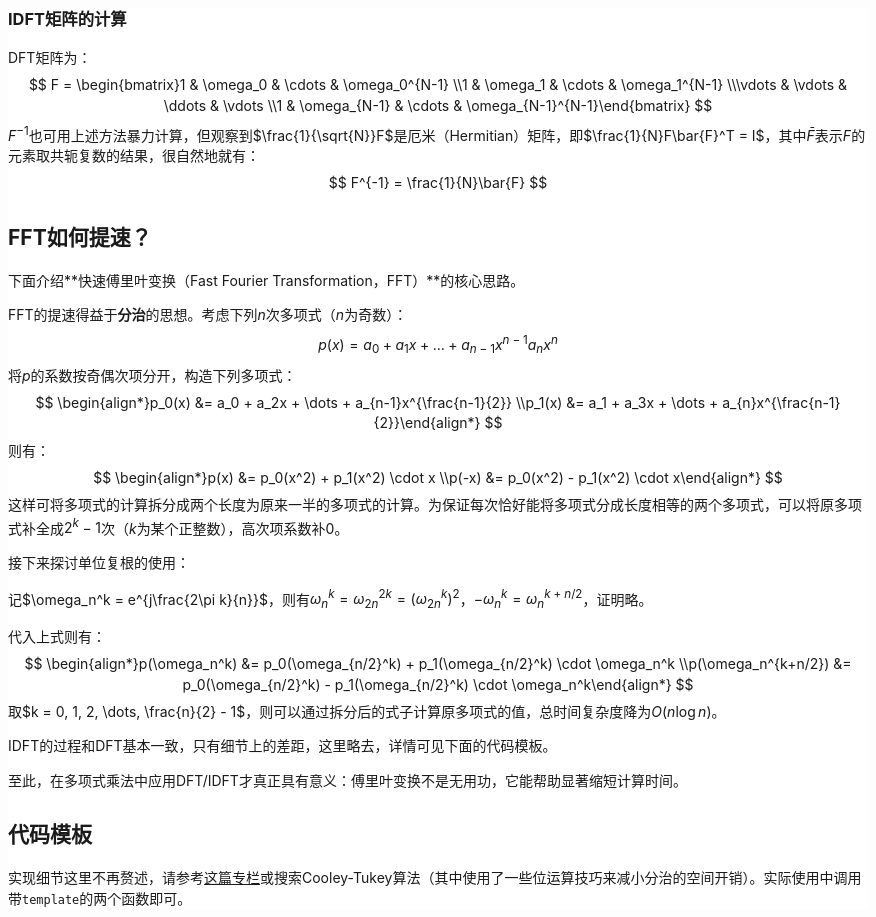 ### IDFT矩阵的计算

DFT矩阵为：
$$
F = \begin{bmatrix}1 & \omega_0 & \cdots & \omega_0^{N-1} \\1 & \omega_1 & \cdots & \omega_1^{N-1} \\\vdots & \vdots & \ddots & \vdots \\1 & \omega_{N-1} & \cdots & \omega_{N-1}^{N-1}\end{bmatrix}
$$
$F^{-1}$也可用上述方法暴力计算，但观察到$\frac{1}{\sqrt{N}}F$是厄米（Hermitian）矩阵，即$\frac{1}{N}F\bar{F}^T = I$，其中$\bar{F}$表示$F$的元素取共轭复数的结果，很自然地就有：
$$
F^{-1} = \frac{1}{N}\bar{F}
$$

## FFT如何提速？

下面介绍**快速傅里叶变换（Fast Fourier Transformation，FFT）**的核心思路。

FFT的提速得益于**分治**的思想。考虑下列$n$次多项式（$n$为奇数）：
$$
p(x) = a_0 + a_1x + \dots + a_{n-1}x^{n-1}a_nx^n
$$
将$p$的系数按奇偶次项分开，构造下列多项式：
$$
\begin{align*}p_0(x) &= a_0 + a_2x + \dots + a_{n-1}x^{\frac{n-1}{2}} \\p_1(x) &= a_1 + a_3x + \dots + a_{n}x^{\frac{n-1}{2}}\end{align*}
$$
则有：
$$
\begin{align*}p(x) &= p_0(x^2) + p_1(x^2) \cdot x \\p(-x) &= p_0(x^2) - p_1(x^2) \cdot x\end{align*}
$$
这样可将多项式的计算拆分成两个长度为原来一半的多项式的计算。为保证每次恰好能将多项式分成长度相等的两个多项式，可以将原多项式补全成$2^k-1$次（$k$为某个正整数），高次项系数补0。

接下来探讨单位复根的使用：

记$\omega_n^k = e^{j\frac{2\pi k}{n}}$，则有$\omega_n^k= \omega_{2n}^{2k} = (\omega_{2n}^{k})^2$，$-\omega_n^k = \omega_n^{k+n/2}$，证明略。

代入上式则有：
$$
\begin{align*}p(\omega_n^k) &= p_0(\omega_{n/2}^k) + p_1(\omega_{n/2}^k) \cdot \omega_n^k \\p(\omega_n^{k+n/2}) &= p_0(\omega_{n/2}^k) - p_1(\omega_{n/2}^k) \cdot \omega_n^k\end{align*}
$$
取$k = 0, 1, 2, \dots, \frac{n}{2} - 1$，则可以通过拆分后的式子计算原多项式的值，总时间复杂度降为$O(n \log n)$。

IDFT的过程和DFT基本一致，只有细节上的差距，这里略去，详情可见下面的代码模板。

至此，在多项式乘法中应用DFT/IDFT才真正具有意义：傅里叶变换不是无用功，它能帮助显著缩短计算时间。

## 代码模板

实现细节这里不再赘述，请参考[这篇专栏](https://zhuanlan.zhihu.com/p/31584464)或搜索Cooley-Tukey算法（其中使用了一些位运算技巧来减小分治的空间开销）。实际使用中调用带`template`的两个函数即可。
